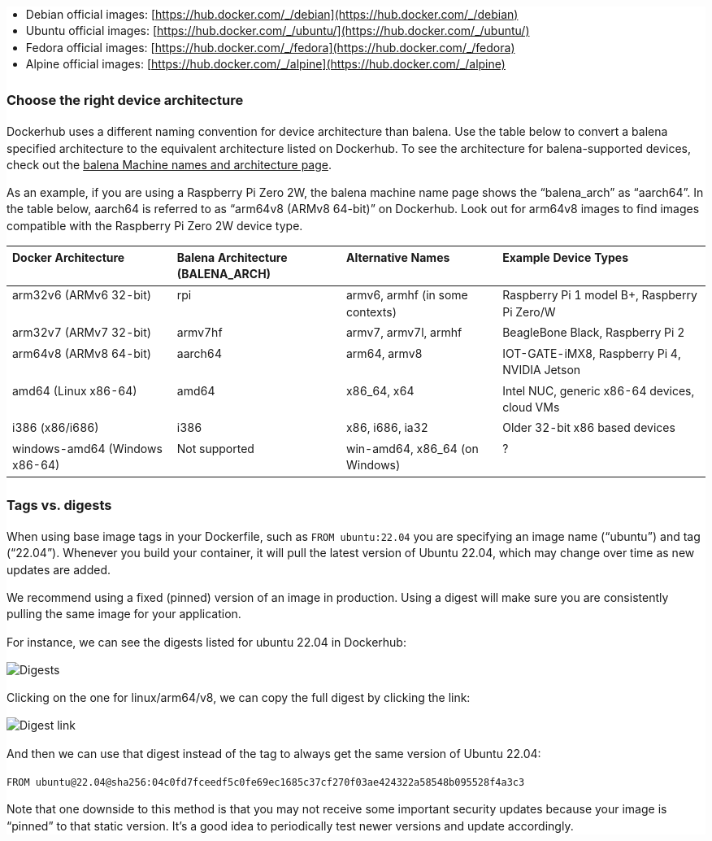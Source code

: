  - Debian official images: [https://hub.docker.com/_/debian](https://hub.docker.com/_/debian)
 - Ubuntu official images: [https://hub.docker.com/_/ubuntu/](https://hub.docker.com/_/ubuntu/)
 - Fedora official images: [https://hub.docker.com/_/fedora](https://hub.docker.com/_/fedora)
 - Alpine official images: [https://hub.docker.com/_/alpine](https://hub.docker.com/_/alpine)

### Choose the right device architecture

Dockerhub uses a different naming convention for device architecture than balena. Use the table below to convert a balena specified architecture to the equivalent architecture listed on Dockerhub. To see the architecture for balena-supported devices, check out the [balena Machine names and architecture page](/reference/base-images/devicetypes/).

As an example, if you are using a Raspberry Pi Zero 2W, the balena machine name page shows the “balena_arch” as “aarch64”. In the table below, aarch64 is referred to as  “arm64v8 (ARMv8 64-bit)” on Dockerhub. Look out for arm64v8 images to find images compatible with the Raspberry Pi Zero 2W device type. 


| Docker Architecture | Balena Architecture (BALENA\_ARCH) | Alternative Names | Example Device Types |
| :---- | :---- | :---- | :---- |
| arm32v6 (ARMv6 32-bit) | rpi | armv6, armhf (in some contexts) | Raspberry Pi 1 model B+, Raspberry Pi Zero/W |
| arm32v7 (ARMv7 32-bit) | armv7hf | armv7, armv7l, armhf | BeagleBone Black, Raspberry Pi 2 |
| arm64v8 (ARMv8 64-bit) | aarch64 | arm64, armv8 | IOT-GATE-iMX8, Raspberry Pi 4, NVIDIA Jetson |
| amd64 (Linux x86-64) | amd64 | x86\_64, x64 | Intel NUC, generic x86-64 devices, cloud VMs |
| i386 (x86/i686) | i386 | x86, i686, ia32 | Older 32-bit x86 based devices |
| windows-amd64 (Windows x86-64) | Not supported | win-amd64, x86\_64 (on Windows) | ? |

### Tags vs. digests

When using base image tags in your Dockerfile, such as `FROM ubuntu:22.04` you are specifying an image name (“ubuntu”) and tag (“22.04”). Whenever you build your container, it will pull the latest version of Ubuntu 22.04, which may change over time as new updates are added. 

We recommend using a fixed (pinned) version of an image in production.  Using a digest will make sure you are consistently pulling the same image for your application. 

For instance, we can see the digests listed for ubuntu 22.04 in Dockerhub:

![Digests](/img/digests.png)

Clicking on the one for linux/arm64/v8, we can copy the full digest by clicking the link:

![Digest link](/img/digest_link.png)

And then we can use that digest instead of the tag to always get the same version of Ubuntu 22.04:

```
FROM ubuntu@22.04@sha256:04c0fd7fceedf5c0fe69ec1685c37cf270f03ae424322a58548b095528f4a3c3
```

Note that one downside to this method is that you may not receive some important security updates because your image is “pinned” to that static version. It’s a good idea to periodically test newer versions and update accordingly.
